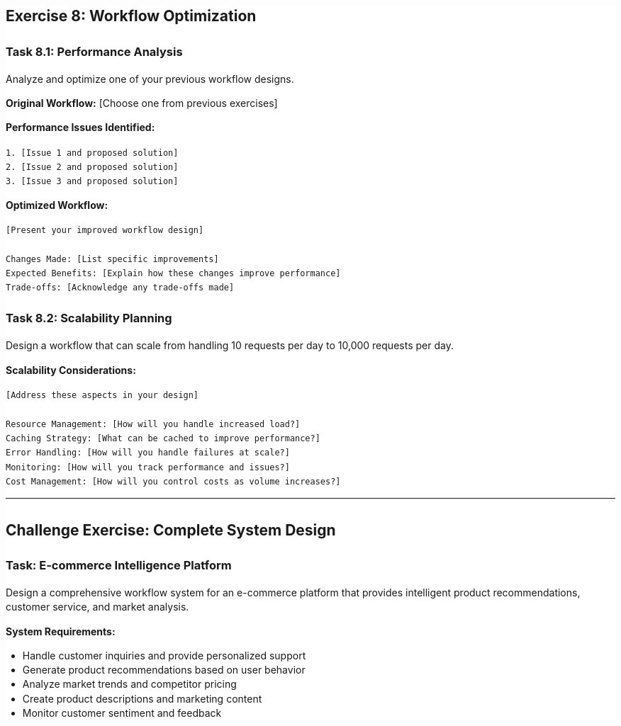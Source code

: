 
## Exercise 8: Workflow Optimization

### Task 8.1: Performance Analysis

Analyze and optimize one of your previous workflow designs.

**Original Workflow:** [Choose one from previous exercises]

**Performance Issues Identified:**
```
1. [Issue 1 and proposed solution]
2. [Issue 2 and proposed solution]
3. [Issue 3 and proposed solution]
```

**Optimized Workflow:**
```
[Present your improved workflow design]

Changes Made: [List specific improvements]
Expected Benefits: [Explain how these changes improve performance]
Trade-offs: [Acknowledge any trade-offs made]
```

### Task 8.2: Scalability Planning

Design a workflow that can scale from handling 10 requests per day to 10,000 requests per day.

**Scalability Considerations:**
```
[Address these aspects in your design]

Resource Management: [How will you handle increased load?]
Caching Strategy: [What can be cached to improve performance?]
Error Handling: [How will you handle failures at scale?]
Monitoring: [How will you track performance and issues?]
Cost Management: [How will you control costs as volume increases?]
```

---

## Challenge Exercise: Complete System Design

### Task: E-commerce Intelligence Platform

Design a comprehensive workflow system for an e-commerce platform that provides intelligent product recommendations, customer service, and market analysis.

**System Requirements:**
- Handle customer inquiries and provide personalized support
- Generate product recommendations based on user behavior
- Analyze market trends and competitor pricing
- Create product descriptions and marketing content
- Monitor customer sentiment and feedback

